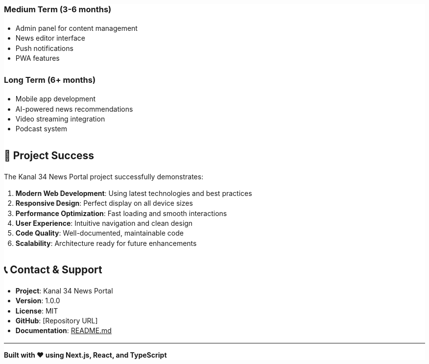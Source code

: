 ### Medium Term (3-6 months)
- Admin panel for content management
- News editor interface
- Push notifications
- PWA features

### Long Term (6+ months)
- Mobile app development
- AI-powered news recommendations
- Video streaming integration
- Podcast system

## 🎉 Project Success

The Kanal 34 News Portal project successfully demonstrates:

1. **Modern Web Development**: Using latest technologies and best practices
2. **Responsive Design**: Perfect display on all device sizes
3. **Performance Optimization**: Fast loading and smooth interactions
4. **User Experience**: Intuitive navigation and clean design
5. **Code Quality**: Well-documented, maintainable code
6. **Scalability**: Architecture ready for future enhancements

## 📞 Contact & Support

- **Project**: Kanal 34 News Portal
- **Version**: 1.0.0
- **License**: MIT
- **GitHub**: [Repository URL]
- **Documentation**: [README.md](./README.md)

---

**Built with ❤️ using Next.js, React, and TypeScript**